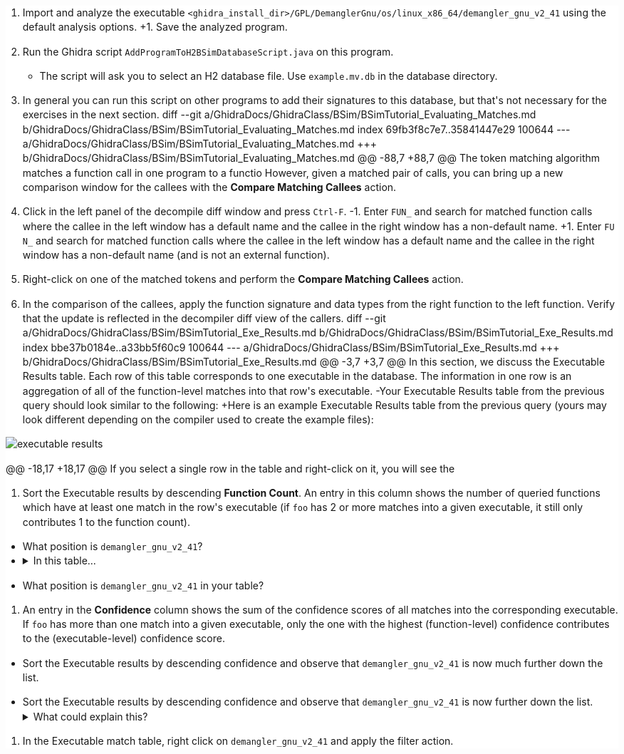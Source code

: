  1. Import and analyze the executable ``<ghidra_install_dir>/GPL/DemanglerGnu/os/linux_x86_64/demangler_gnu_v2_41`` using the default analysis options.
+1. Save the analyzed program.
 1. Run the Ghidra script ``AddProgramToH2BSimDatabaseScript.java`` on this program.
     - The script will ask you to select an H2 database file.  Use ``example.mv.db`` in the database directory.
 1. In general you can run this script on other programs to add their signatures to this database, but that's not necessary for the exercises in the next section.
diff --git a/GhidraDocs/GhidraClass/BSim/BSimTutorial_Evaluating_Matches.md b/GhidraDocs/GhidraClass/BSim/BSimTutorial_Evaluating_Matches.md
index 69fb3f8c7e7..35841447e29 100644
--- a/GhidraDocs/GhidraClass/BSim/BSimTutorial_Evaluating_Matches.md
+++ b/GhidraDocs/GhidraClass/BSim/BSimTutorial_Evaluating_Matches.md
@@ -88,7 +88,7 @@ The token matching algorithm matches a function call in one program to a functio
 However, given a matched pair of calls, you can bring up a new comparison window for the callees with the **Compare Matching Callees** action.
 
 1. Click in the left panel of the decompile diff window and press ``Ctrl-F``.
-1. Enter ``FUN_`` and search for matched function calls where the callee in the left window has a default name and the callee in the right window has a non-default name.
+1. Enter ``FUN_`` and search for matched function calls where the callee in the left window has a default name and the callee in the right window has a non-default name (and is not an external function).  
 1. Right-click on one of the matched tokens and perform the **Compare Matching Callees** action.
 1. In the comparison of the callees, apply the function signature and data types from the right function to the left function.
    Verify that the update is reflected in the decompiler diff view of the callers.
diff --git a/GhidraDocs/GhidraClass/BSim/BSimTutorial_Exe_Results.md b/GhidraDocs/GhidraClass/BSim/BSimTutorial_Exe_Results.md
index bbe37b0184e..a33bb5f60c9 100644
--- a/GhidraDocs/GhidraClass/BSim/BSimTutorial_Exe_Results.md
+++ b/GhidraDocs/GhidraClass/BSim/BSimTutorial_Exe_Results.md
@@ -3,7 +3,7 @@
 In this section, we discuss the Executable Results table.
 Each row of this table corresponds to one executable in the database.
 The information in one row is an aggregation of all of the function-level matches into that row's executable.
-Your Executable Results table from the previous query should look similar to the following:
+Here is an example Executable Results table from the previous query (yours may look different depending on the compiler used to create the example files):
 
 ![executable results](images/exe_results.png)
 
@@ -18,17 +18,17 @@ If you select a single row in the table and right-click on it, you will see the
 
 1. Sort the Executable results by descending **Function Count**. 
    An entry in this column shows the number of queried functions which have at least one match in the row's executable (if ``foo`` has 2 or more matches into a given executable, it still only contributes 1 to the function count).
-   What position is ``demangler_gnu_v2_41``?
-   <details><summary>In this table...</summary></details>
+   What position is ``demangler_gnu_v2_41`` in your table?
 1. An entry in the **Confidence** column shows the sum of the confidence scores of all matches into the corresponding executable.
    If ``foo`` has more than one match into a given executable, only the one with the highest (function-level) confidence contributes to the (executable-level) confidence score.
-   Sort the Executable results by descending confidence and observe that ``demangler_gnu_v2_41`` is now much further down the list. 
+   Sort the Executable results by descending confidence and observe that ``demangler_gnu_v2_41`` is now further down the list. 
    <details><summary>What could explain this?</summary> If there are many function matches but the sum of all the confidences is relatively low, it is likely that many of the matches involve small functions with common BSim signatures.</details> 
 1. In the Executable match table, right click on ``demangler_gnu_v2_41`` and apply the filter action.